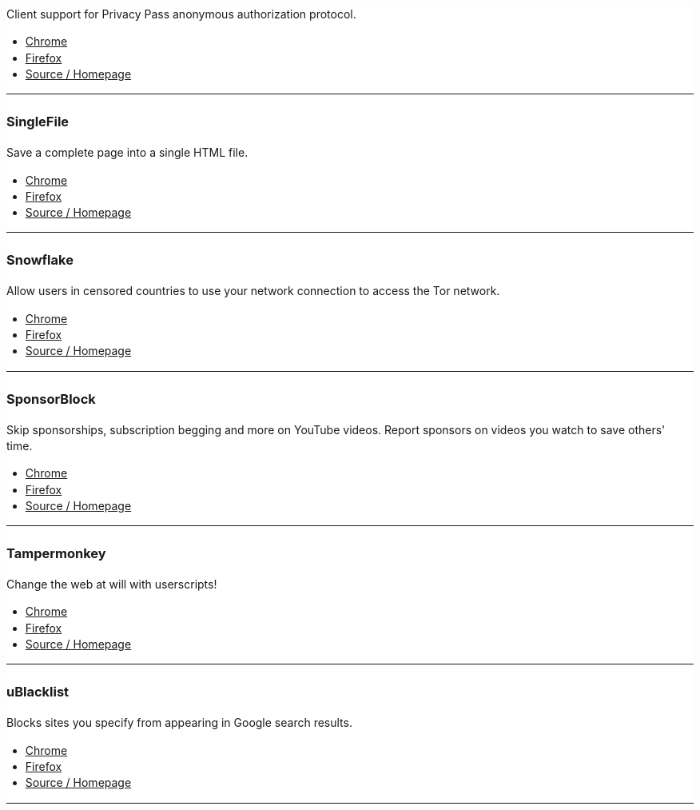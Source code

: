 Client support for Privacy Pass anonymous authorization protocol.

- [Chrome](https://chromewebstore.google.com/detail/ajhmfdgkijocedmfjonnpjfojldioehi)
- [Firefox](https://addons.mozilla.org/en-US/firefox/addon/privacy-pass/)
- [Source / Homepage](https://developers.cloudflare.com/waf/tools/privacy-pass/)

---

### SingleFile

Save a complete page into a single HTML file.

- [Chrome](https://chromewebstore.google.com/detail/mpiodijhokgodhhofbcjdecpffjipkle)
- [Firefox](https://addons.mozilla.org/firefox/addon/single-file)
- [Source / Homepage](https://github.com/gildas-lormeau/SingleFile)

---

### Snowflake

Allow users in censored countries to use your network connection to access the Tor network.

- [Chrome](https://chromewebstore.google.com/detail/mafpmfcccpbjnhfhjnllmmalhifmlcie)
- [Firefox](https://addons.mozilla.org/en-US/firefox/addon/torproject-snowflake/)
- [Source / Homepage](https://snowflake.torproject.org/)

---

### SponsorBlock

Skip sponsorships, subscription begging and more on YouTube videos. Report sponsors on videos you watch to save others' time.

- [Chrome](https://chromewebstore.google.com/detail/mnjggcdmjocbbbhaepdhchncahnbgone)
- [Firefox](https://addons.mozilla.org/addon/sponsorblock/)
- [Source / Homepage](https://github.com/ajayyy/SponsorBlock)

---

### Tampermonkey

Change the web at will with userscripts!

- [Chrome](https://chromewebstore.google.com/detail/dhdgffkkebhmkfjojejmpbldmpobfkfo)
- [Firefox](https://addons.mozilla.org/en-US/firefox/addon/tampermonkey/)
- [Source / Homepage](https://www.tampermonkey.net/)

---

### uBlacklist

Blocks sites you specify from appearing in Google search results.

- [Chrome](https://chromewebstore.google.com/detail/pncfbmialoiaghdehhbnbhkkgmjanfhe)
- [Firefox](https://addons.mozilla.org/en-US/firefox/addon/ublacklist/)
- [Source / Homepage](https://github.com/iorate/ublacklist)

---